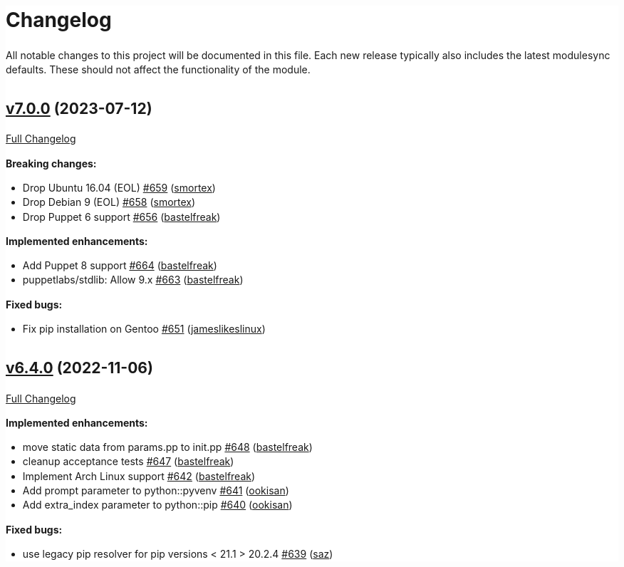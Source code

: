 # Changelog

All notable changes to this project will be documented in this file.
Each new release typically also includes the latest modulesync defaults.
These should not affect the functionality of the module.

## [v7.0.0](https://github.com/voxpupuli/puppet-python/tree/v7.0.0) (2023-07-12)

[Full Changelog](https://github.com/voxpupuli/puppet-python/compare/v6.4.0...v7.0.0)

**Breaking changes:**

- Drop Ubuntu 16.04 \(EOL\) [\#659](https://github.com/voxpupuli/puppet-python/pull/659) ([smortex](https://github.com/smortex))
- Drop Debian 9 \(EOL\) [\#658](https://github.com/voxpupuli/puppet-python/pull/658) ([smortex](https://github.com/smortex))
- Drop Puppet 6 support [\#656](https://github.com/voxpupuli/puppet-python/pull/656) ([bastelfreak](https://github.com/bastelfreak))

**Implemented enhancements:**

- Add Puppet 8 support [\#664](https://github.com/voxpupuli/puppet-python/pull/664) ([bastelfreak](https://github.com/bastelfreak))
- puppetlabs/stdlib: Allow 9.x [\#663](https://github.com/voxpupuli/puppet-python/pull/663) ([bastelfreak](https://github.com/bastelfreak))

**Fixed bugs:**

- Fix pip installation on Gentoo [\#651](https://github.com/voxpupuli/puppet-python/pull/651) ([jameslikeslinux](https://github.com/jameslikeslinux))

## [v6.4.0](https://github.com/voxpupuli/puppet-python/tree/v6.4.0) (2022-11-06)

[Full Changelog](https://github.com/voxpupuli/puppet-python/compare/v6.3.0...v6.4.0)

**Implemented enhancements:**

- move static data from params.pp to init.pp [\#648](https://github.com/voxpupuli/puppet-python/pull/648) ([bastelfreak](https://github.com/bastelfreak))
- cleanup acceptance tests [\#647](https://github.com/voxpupuli/puppet-python/pull/647) ([bastelfreak](https://github.com/bastelfreak))
- Implement Arch Linux support [\#642](https://github.com/voxpupuli/puppet-python/pull/642) ([bastelfreak](https://github.com/bastelfreak))
- Add prompt parameter to python::pyvenv [\#641](https://github.com/voxpupuli/puppet-python/pull/641) ([ookisan](https://github.com/ookisan))
- Add extra\_index parameter to python::pip [\#640](https://github.com/voxpupuli/puppet-python/pull/640) ([ookisan](https://github.com/ookisan))

**Fixed bugs:**

- use legacy pip resolver for pip versions \< 21.1 \> 20.2.4 [\#639](https://github.com/voxpupuli/puppet-python/pull/639) ([saz](https://github.com/saz))

